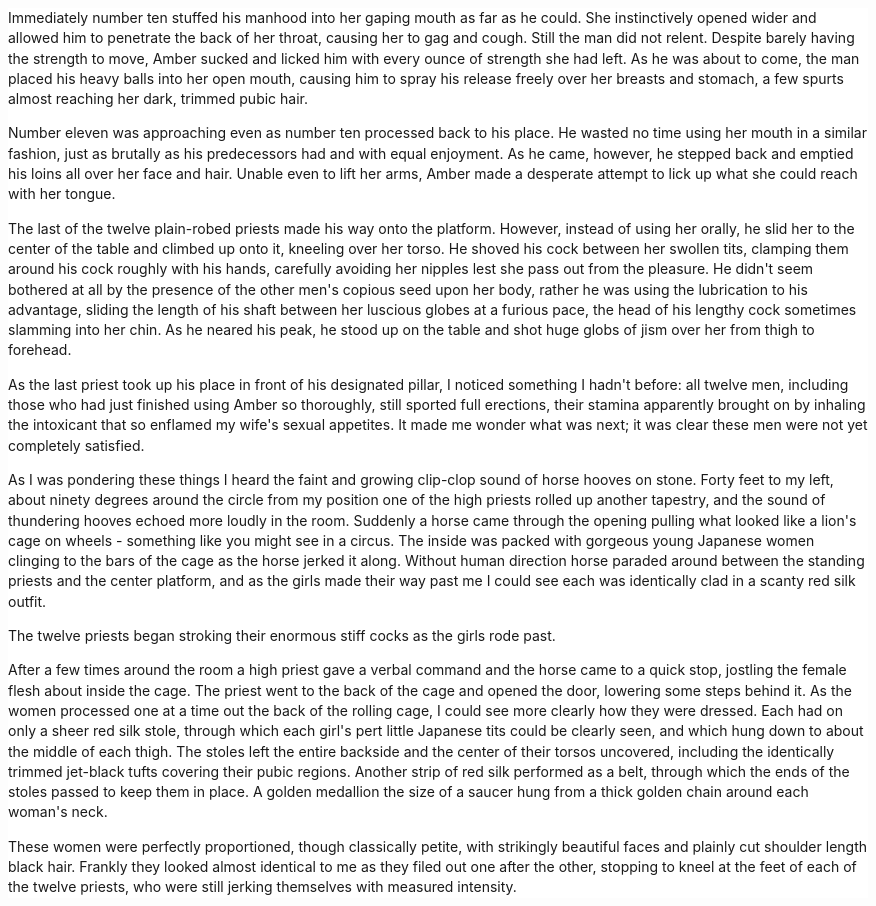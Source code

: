 Immediately number ten stuffed his manhood into her gaping mouth as far as he could. She instinctively opened wider and allowed him to penetrate the back of her throat, causing her to gag and cough. Still the man did not relent. Despite barely having the strength to move, Amber sucked and licked him with every ounce of strength she had left. As he was about to come, the man placed his heavy balls into her open mouth, causing him to spray his release freely over her breasts and stomach, a few spurts almost reaching her dark, trimmed pubic hair. 

 Number eleven was approaching even as number ten processed back to his place. He wasted no time using her mouth in a similar fashion, just as brutally as his predecessors had and with equal enjoyment. As he came, however, he stepped back and emptied his loins all over her face and hair. Unable even to lift her arms, Amber made a desperate attempt to lick up what she could reach with her tongue. 

 

 The last of the twelve plain-robed priests made his way onto the platform. However, instead of using her orally, he slid her to the center of the table and climbed up onto it, kneeling over her torso. He shoved his cock between her swollen tits, clamping them around his cock roughly with his hands, carefully avoiding her nipples lest she pass out from the pleasure. He didn't seem bothered at all by the presence of the other men's copious seed upon her body, rather he was using the lubrication to his advantage, sliding the length of his shaft between her luscious globes at a furious pace, the head of his lengthy cock sometimes slamming into her chin. As he neared his peak, he stood up on the table and shot huge globs of jism over her from thigh to forehead. 

 As the last priest took up his place in front of his designated pillar, I noticed something I hadn't before: all twelve men, including those who had just finished using Amber so thoroughly, still sported full erections, their stamina apparently brought on by inhaling the intoxicant that so enflamed my wife's sexual appetites. It made me wonder what was next; it was clear these men were not yet completely satisfied. 

 As I was pondering these things I heard the faint and growing clip-clop sound of horse hooves on stone. Forty feet to my left, about ninety degrees around the circle from my position one of the high priests rolled up another tapestry, and the sound of thundering hooves echoed more loudly in the room. Suddenly a horse came through the opening pulling what looked like a lion's cage on wheels - something like you might see in a circus. The inside was packed with gorgeous young Japanese women clinging to the bars of the cage as the horse jerked it along. Without human direction horse paraded around between the standing priests and the center platform, and as the girls made their way past me I could see each was identically clad in a scanty red silk outfit. 

 The twelve priests began stroking their enormous stiff cocks as the girls rode past. 

 After a few times around the room a high priest gave a verbal command and the horse came to a quick stop, jostling the female flesh about inside the cage. The priest went to the back of the cage and opened the door, lowering some steps behind it. As the women processed one at a time out the back of the rolling cage, I could see more clearly how they were dressed. Each had on only a sheer red silk stole, through which each girl's pert little Japanese tits could be clearly seen, and which hung down to about the middle of each thigh. The stoles left the entire backside and the center of their torsos uncovered, including the identically trimmed jet-black tufts covering their pubic regions. Another strip of red silk performed as a belt, through which the ends of the stoles passed to keep them in place. A golden medallion the size of a saucer hung from a thick golden chain around each woman's neck. 

 These women were perfectly proportioned, though classically petite, with strikingly beautiful faces and plainly cut shoulder length black hair. Frankly they looked almost identical to me as they filed out one after the other, stopping to kneel at the feet of each of the twelve priests, who were still jerking themselves with measured intensity. 
